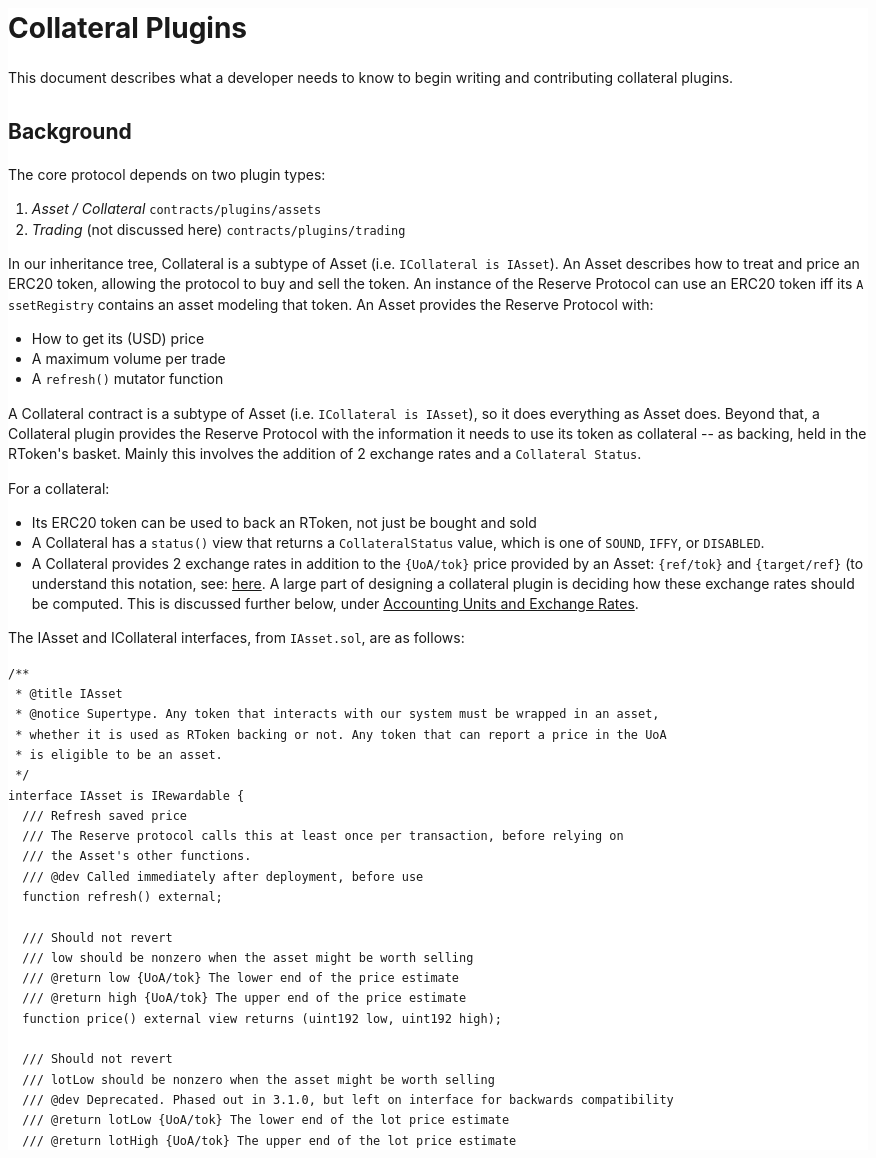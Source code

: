 # Collateral Plugins

This document describes what a developer needs to know to begin writing and contributing collateral plugins.

## Background

The core protocol depends on two plugin types:

1. _Asset / Collateral_
   `contracts/plugins/assets`
2. _Trading_ (not discussed here)
   `contracts/plugins/trading`

In our inheritance tree, Collateral is a subtype of Asset (i.e. `ICollateral is IAsset`). An Asset describes how to treat and price an ERC20 token, allowing the protocol to buy and sell the token. An instance of the Reserve Protocol can use an ERC20 token iff its `AssetRegistry` contains an asset modeling that token. An Asset provides the Reserve Protocol with:

- How to get its (USD) price
- A maximum volume per trade
- A `refresh()` mutator function

A Collateral contract is a subtype of Asset (i.e. `ICollateral is IAsset`), so it does everything as Asset does. Beyond that, a Collateral plugin provides the Reserve Protocol with the information it needs to use its token as collateral -- as backing, held in the RToken's basket. Mainly this involves the addition of 2 exchange rates and a `Collateral Status`.

For a collateral:

- Its ERC20 token can be used to back an RToken, not just be bought and sold
- A Collateral has a `status()` view that returns a `CollateralStatus` value, which is one of `SOUND`, `IFFY`, or `DISABLED`.
- A Collateral provides 2 exchange rates in addition to the `{UoA/tok}` price provided by an Asset: `{ref/tok}` and `{target/ref}` (to understand this notation, see: [here](solidity-style.md#Units-in-comments). A large part of designing a collateral plugin is deciding how these exchange rates should be computed. This is discussed further below, under [Accounting Units and Exchange Rates](#Accounting_Units_and_Exchange_Rates).

The IAsset and ICollateral interfaces, from `IAsset.sol`, are as follows:

```solidity
/**
 * @title IAsset
 * @notice Supertype. Any token that interacts with our system must be wrapped in an asset,
 * whether it is used as RToken backing or not. Any token that can report a price in the UoA
 * is eligible to be an asset.
 */
interface IAsset is IRewardable {
  /// Refresh saved price
  /// The Reserve protocol calls this at least once per transaction, before relying on
  /// the Asset's other functions.
  /// @dev Called immediately after deployment, before use
  function refresh() external;

  /// Should not revert
  /// low should be nonzero when the asset might be worth selling
  /// @return low {UoA/tok} The lower end of the price estimate
  /// @return high {UoA/tok} The upper end of the price estimate
  function price() external view returns (uint192 low, uint192 high);

  /// Should not revert
  /// lotLow should be nonzero when the asset might be worth selling
  /// @dev Deprecated. Phased out in 3.1.0, but left on interface for backwards compatibility
  /// @return lotLow {UoA/tok} The lower end of the lot price estimate
  /// @return lotHigh {UoA/tok} The upper end of the lot price estimate
```